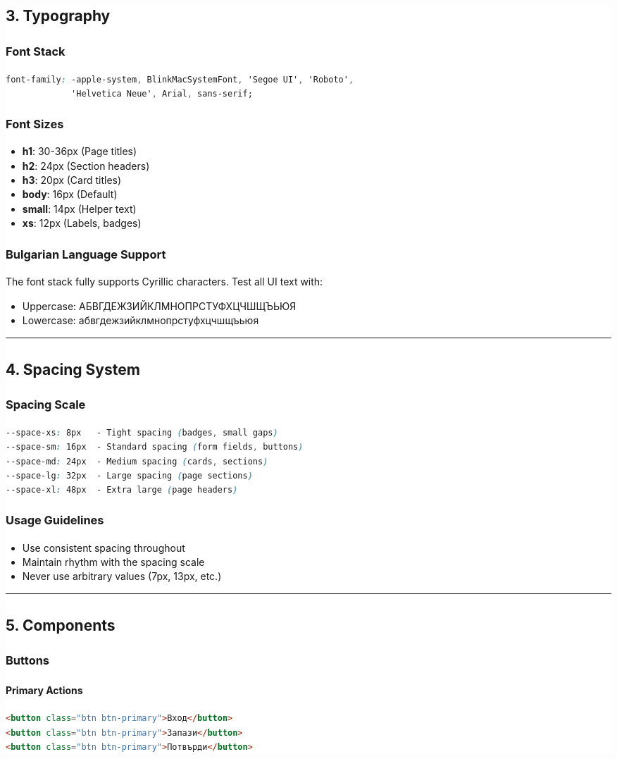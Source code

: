 
## 3. Typography

### Font Stack
```css
font-family: -apple-system, BlinkMacSystemFont, 'Segoe UI', 'Roboto',
             'Helvetica Neue', Arial, sans-serif;
```

### Font Sizes
- **h1**: 30-36px (Page titles)
- **h2**: 24px (Section headers)
- **h3**: 20px (Card titles)
- **body**: 16px (Default)
- **small**: 14px (Helper text)
- **xs**: 12px (Labels, badges)

### Bulgarian Language Support
The font stack fully supports Cyrillic characters. Test all UI text with:
- Uppercase: АБВГДЕЖЗИЙКЛМНОПРСТУФХЦЧШЩЪЬЮЯ
- Lowercase: абвгдежзийклмнопрстуфхцчшщъьюя

---

## 4. Spacing System

### Spacing Scale
```css
--space-xs: 8px   - Tight spacing (badges, small gaps)
--space-sm: 16px  - Standard spacing (form fields, buttons)
--space-md: 24px  - Medium spacing (cards, sections)
--space-lg: 32px  - Large spacing (page sections)
--space-xl: 48px  - Extra large (page headers)
```

### Usage Guidelines
- Use consistent spacing throughout
- Maintain rhythm with the spacing scale
- Never use arbitrary values (7px, 13px, etc.)

---

## 5. Components

### Buttons

#### Primary Actions
```html
<button class="btn btn-primary">Вход</button>
<button class="btn btn-primary">Запази</button>
<button class="btn btn-primary">Потвърди</button>
```
